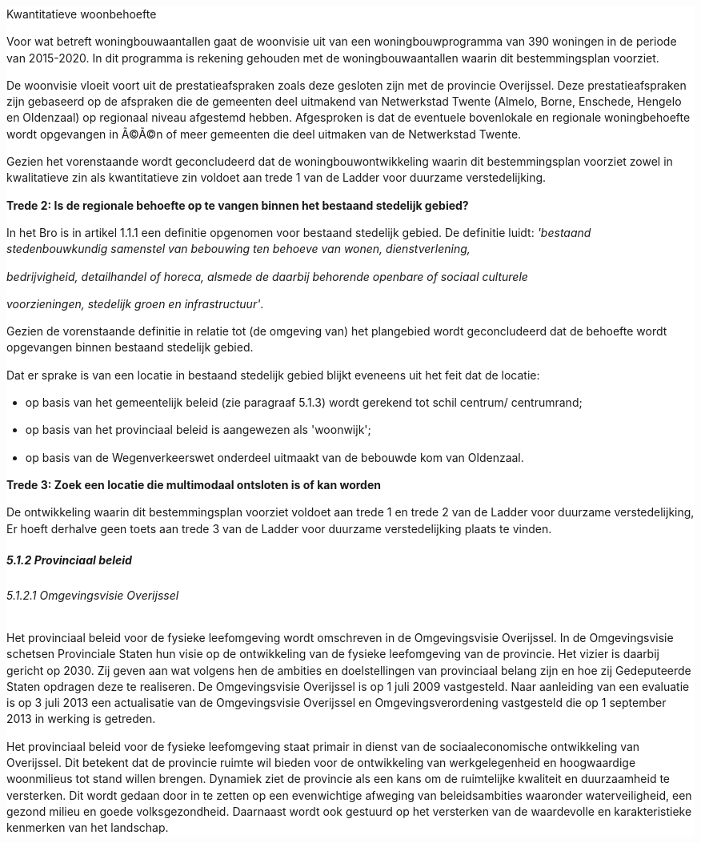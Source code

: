 Kwantitatieve woonbehoefte

Voor wat betreft woningbouwaantallen gaat de woonvisie uit van een woningbouwprogramma van 390 woningen in de periode van 2015\-2020\. In dit programma is rekening gehouden met de woningbouwaantallen waarin dit bestemmingsplan voorziet.

De woonvisie vloeit voort uit de prestatieafspraken zoals deze gesloten zijn met de provincie Overijssel. Deze prestatieafspraken zijn gebaseerd op de afspraken die de gemeenten deel uitmakend van Netwerkstad Twente (Almelo, Borne, Enschede, Hengelo en Oldenzaal) op regionaal niveau afgestemd hebben. Afgesproken is dat de eventuele bovenlokale en regionale woningbehoefte wordt opgevangen in Ã©Ã©n of meer gemeenten die deel uitmaken van de Netwerkstad Twente.

Gezien het vorenstaande wordt geconcludeerd dat de woningbouwontwikkeling waarin dit bestemmingsplan voorziet zowel in kwalitatieve zin als kwantitatieve zin voldoet aan trede 1 van de Ladder voor duurzame verstedelijking.

**Trede 2: Is de regionale behoefte op te vangen binnen het bestaand stedelijk gebied?**

In het Bro is in artikel 1\.1\.1 een definitie opgenomen voor bestaand stedelijk gebied. De definitie luidt: *'bestaand stedenbouwkundig samenstel van bebouwing ten behoeve van wonen, dienstverlening,*

*bedrijvigheid, detailhandel of horeca, alsmede de daarbij behorende openbare of sociaal culturele*

*voorzieningen, stedelijk groen en infrastructuur'*.

Gezien de vorenstaande definitie in relatie tot (de omgeving van) het plangebied wordt geconcludeerd dat de behoefte wordt opgevangen binnen bestaand stedelijk gebied.

Dat er sprake is van een locatie in bestaand stedelijk gebied blijkt eveneens uit het feit dat de locatie:

* op basis van het gemeentelijk beleid (zie paragraaf 5\.1\.3) wordt gerekend tot schil centrum/ centrumrand;

* op basis van het provinciaal beleid is aangewezen als 'woonwijk';

* op basis van de Wegenverkeerswet onderdeel uitmaakt van de bebouwde kom van Oldenzaal.

**Trede 3: Zoek een locatie die multimodaal ontsloten is of kan worden**

De ontwikkeling waarin dit bestemmingsplan voorziet voldoet aan trede 1 en trede 2 van de Ladder voor duurzame verstedelijking, Er hoeft derhalve geen toets aan trede 3 van de Ladder voor duurzame verstedelijking plaats te vinden.

##### 5\.1\.2 Provinciaal beleid

###### 5\.1\.2\.1 Omgevingsvisie Overijssel

Het provinciaal beleid voor de fysieke leefomgeving wordt omschreven in de Omgevingsvisie Overijssel. In de Omgevingsvisie schetsen Provinciale Staten hun visie op de ontwikkeling van de fysieke leefomgeving van de provincie. Het vizier is daarbij gericht op 2030\. Zij geven aan wat volgens hen de ambities en doelstellingen van provinciaal belang zijn en hoe zij Gedeputeerde Staten opdragen deze te realiseren. De Omgevingsvisie Overijssel is op 1 juli 2009 vastgesteld. Naar aanleiding van een evaluatie is op 3 juli 2013 een actualisatie van de Omgevingsvisie Overijssel en Omgevingsverordening vastgesteld die op 1 september 2013 in werking is getreden.

Het provinciaal beleid voor de fysieke leefomgeving staat primair in dienst van de sociaaleconomische ontwikkeling van Overijssel. Dit betekent dat de provincie ruimte wil bieden voor de ontwikkeling van werkgelegenheid en hoogwaardige woonmilieus tot stand willen brengen. Dynamiek ziet de provincie als een kans om de ruimtelijke kwaliteit en duurzaamheid te versterken. Dit wordt gedaan door in te zetten op een evenwichtige afweging van beleidsambities waaronder waterveiligheid, een gezond milieu en goede volksgezondheid. Daarnaast wordt ook gestuurd op het versterken van de waardevolle en karakteristieke kenmerken van het landschap.
